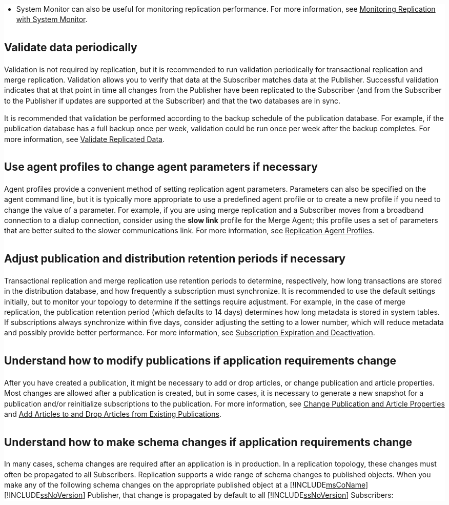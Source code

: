-   System Monitor can also be useful for monitoring replication performance. For more information, see [Monitoring Replication with System Monitor](../../Topics/TopicNameNotContainA/Monitoring-Replication-with-System-Monitor.md).  
  
## Validate data periodically  
 Validation is not required by replication, but it is recommended to run validation periodically for transactional replication and merge replication. Validation allows you to verify that data at the Subscriber matches data at the Publisher. Successful validation indicates that at that point in time all changes from the Publisher have been replicated to the Subscriber (and from the Subscriber to the Publisher if updates are supported at the Subscriber) and that the two databases are in sync.  
  
 It is recommended that validation be performed according to the backup schedule of the publication database. For example, if the publication database has a full backup once per week, validation could be run once per week after the backup completes. For more information, see [Validate Replicated Data](../../Topics/TopicNameNotContainA/Validate-Replicated-Data.md).  
  
## Use agent profiles to change agent parameters if necessary  
 Agent profiles provide a convenient method of setting replication agent parameters. Parameters can also be specified on the agent command line, but it is typically more appropriate to use a predefined agent profile or to create a new profile if you need to change the value of a parameter. For example, if you are using merge replication and a Subscriber moves from a broadband connection to a dialup connection, consider using the **slow link** profile for the Merge Agent; this profile uses a set of parameters that are better suited to the slower communications link. For more information, see [Replication Agent Profiles](../../Topics/TopicNameNotContainA/Replication-Agent-Profiles.md).  
  
## Adjust publication and distribution retention periods if necessary  
 Transactional replication and merge replication use retention periods to determine, respectively, how long transactions are stored in the distribution database, and how frequently a subscription must synchronize. It is recommended to use the default settings initially, but to monitor your topology to determine if the settings require adjustment. For example, in the case of merge replication, the publication retention period (which defaults to 14 days) determines how long metadata is stored in system tables. If subscriptions always synchronize within five days, consider adjusting the setting to a lower number, which will reduce metadata and possibly provide better performance. For more information, see [Subscription Expiration and Deactivation](../../Topics/TopicNameNotContainA/Subscription-Expiration-and-Deactivation.md).  
  
## Understand how to modify publications if application requirements change  
 After you have created a publication, it might be necessary to add or drop articles, or change publication and article properties. Most changes are allowed after a publication is created, but in some cases, it is necessary to generate a new snapshot for a publication and/or reinitialize subscriptions to the publication. For more information, see [Change Publication and Article Properties](../../Topics/TopicNameNotContainA/Change-Publication-and-Article-Properties.md) and [Add Articles to and Drop Articles from Existing Publications](../../Topics/TopicNameNotContainA/Add-Articles-to-and-Drop-Articles-from-Existing-Publications.md).  
  
## Understand how to make schema changes if application requirements change  
 In many cases, schema changes are required after an application is in production. In a replication topology, these changes must often be propagated to all Subscribers. Replication supports a wide range of schema changes to published objects. When you make any of the following schema changes on the appropriate published object at a [!INCLUDE[msCoName](../../Topics/TopicNameContainA/includes/msCoName_md.md)] [!INCLUDE[ssNoVersion](../../Topics/TopicNameContainA/includes/ssNoVersion_md.md)] Publisher, that change is propagated by default to all [!INCLUDE[ssNoVersion](../../Topics/TopicNameContainA/includes/ssNoVersion_md.md)] Subscribers:  
  